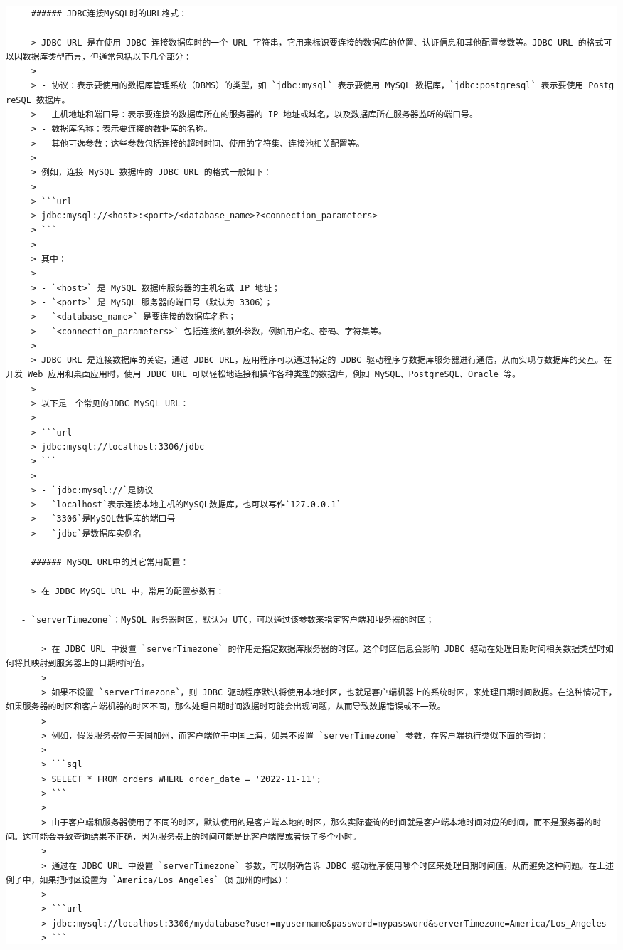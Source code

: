          ###### JDBC连接MySQL时的URL格式：

         > JDBC URL 是在使用 JDBC 连接数据库时的一个 URL 字符串，它用来标识要连接的数据库的位置、认证信息和其他配置参数等。JDBC URL 的格式可以因数据库类型而异，但通常包括以下几个部分：
         >
         > - 协议：表示要使用的数据库管理系统（DBMS）的类型，如 `jdbc:mysql` 表示要使用 MySQL 数据库，`jdbc:postgresql` 表示要使用 PostgreSQL 数据库。
         > - 主机地址和端口号：表示要连接的数据库所在的服务器的 IP 地址或域名，以及数据库所在服务器监听的端口号。
         > - 数据库名称：表示要连接的数据库的名称。
         > - 其他可选参数：这些参数包括连接的超时时间、使用的字符集、连接池相关配置等。
         >
         > 例如，连接 MySQL 数据库的 JDBC URL 的格式一般如下：
         >
         > ```url
         > jdbc:mysql://<host>:<port>/<database_name>?<connection_parameters>
         > ```
         >
         > 其中：
         >
         > - `<host>` 是 MySQL 数据库服务器的主机名或 IP 地址；
         > - `<port>` 是 MySQL 服务器的端口号（默认为 3306）；
         > - `<database_name>` 是要连接的数据库名称；
         > - `<connection_parameters>` 包括连接的额外参数，例如用户名、密码、字符集等。
         >
         > JDBC URL 是连接数据库的关键，通过 JDBC URL，应用程序可以通过特定的 JDBC 驱动程序与数据库服务器进行通信，从而实现与数据库的交互。在开发 Web 应用和桌面应用时，使用 JDBC URL 可以轻松地连接和操作各种类型的数据库，例如 MySQL、PostgreSQL、Oracle 等。
         >
         > 以下是一个常见的JDBC MySQL URL：
         >
         > ```url
         > jdbc:mysql://localhost:3306/jdbc
         > ```
         >
         > - `jdbc:mysql://`是协议
         > - `localhost`表示连接本地主机的MySQL数据库，也可以写作`127.0.0.1`
         > - `3306`是MySQL数据库的端口号
         > - `jdbc`是数据库实例名

         ###### MySQL URL中的其它常用配置：

         > 在 JDBC MySQL URL 中，常用的配置参数有：

       - `serverTimezone`：MySQL 服务器时区，默认为 UTC，可以通过该参数来指定客户端和服务器的时区；

           > 在 JDBC URL 中设置 `serverTimezone` 的作用是指定数据库服务器的时区。这个时区信息会影响 JDBC 驱动在处理日期时间相关数据类型时如何将其映射到服务器上的日期时间值。
           >
           > 如果不设置 `serverTimezone`，则 JDBC 驱动程序默认将使用本地时区，也就是客户端机器上的系统时区，来处理日期时间数据。在这种情况下，如果服务器的时区和客户端机器的时区不同，那么处理日期时间数据时可能会出现问题，从而导致数据错误或不一致。
           >
           > 例如，假设服务器位于美国加州，而客户端位于中国上海，如果不设置 `serverTimezone` 参数，在客户端执行类似下面的查询：
           >
           > ```sql
           > SELECT * FROM orders WHERE order_date = '2022-11-11';
           > ```
           >
           > 由于客户端和服务器使用了不同的时区，默认使用的是客户端本地的时区，那么实际查询的时间就是客户端本地时间对应的时间，而不是服务器的时间。这可能会导致查询结果不正确，因为服务器上的时间可能是比客户端慢或者快了多个小时。
           >
           > 通过在 JDBC URL 中设置 `serverTimezone` 参数，可以明确告诉 JDBC 驱动程序使用哪个时区来处理日期时间值，从而避免这种问题。在上述例子中，如果把时区设置为 `America/Los_Angeles`（即加州的时区）：
           >
           > ```url
           > jdbc:mysql://localhost:3306/mydatabase?user=myusername&password=mypassword&serverTimezone=America/Los_Angeles
           > ```